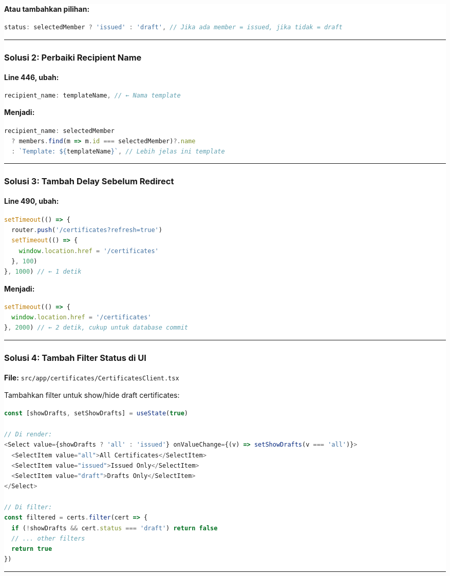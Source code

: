 **Atau tambahkan pilihan:**
```typescript
status: selectedMember ? 'issued' : 'draft', // Jika ada member = issued, jika tidak = draft
```

---

### **Solusi 2: Perbaiki Recipient Name**

**Line 446, ubah:**
```typescript
recipient_name: templateName, // ← Nama template
```

**Menjadi:**
```typescript
recipient_name: selectedMember 
  ? members.find(m => m.id === selectedMember)?.name 
  : `Template: ${templateName}`, // Lebih jelas ini template
```

---

### **Solusi 3: Tambah Delay Sebelum Redirect**

**Line 490, ubah:**
```typescript
setTimeout(() => {
  router.push('/certificates?refresh=true')
  setTimeout(() => {
    window.location.href = '/certificates'
  }, 100)
}, 1000) // ← 1 detik
```

**Menjadi:**
```typescript
setTimeout(() => {
  window.location.href = '/certificates'
}, 2000) // ← 2 detik, cukup untuk database commit
```

---

### **Solusi 4: Tambah Filter Status di UI**

**File:** `src/app/certificates/CertificatesClient.tsx`

Tambahkan filter untuk show/hide draft certificates:

```typescript
const [showDrafts, setShowDrafts] = useState(true)

// Di render:
<Select value={showDrafts ? 'all' : 'issued'} onValueChange={(v) => setShowDrafts(v === 'all')}>
  <SelectItem value="all">All Certificates</SelectItem>
  <SelectItem value="issued">Issued Only</SelectItem>
  <SelectItem value="draft">Drafts Only</SelectItem>
</Select>

// Di filter:
const filtered = certs.filter(cert => {
  if (!showDrafts && cert.status === 'draft') return false
  // ... other filters
  return true
})
```

---